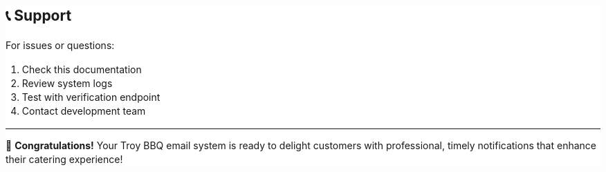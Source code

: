 ## 📞 Support

For issues or questions:
1. Check this documentation
2. Review system logs
3. Test with verification endpoint
4. Contact development team

---

🎉 **Congratulations!** Your Troy BBQ email system is ready to delight customers with professional, timely notifications that enhance their catering experience!